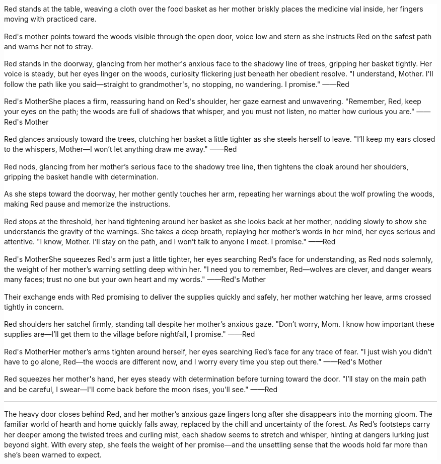 Red stands at the table, weaving a cloth over the food basket as her mother briskly places the medicine vial inside, her fingers moving with practiced care.

Red's mother points toward the woods visible through the open door, voice low and stern as she instructs Red on the safest path and warns her not to stray.

Red stands in the doorway, glancing from her mother's anxious face to the shadowy line of trees, gripping her basket tightly. Her voice is steady, but her eyes linger on the woods, curiosity flickering just beneath her obedient resolve. "I understand, Mother. I'll follow the path like you said—straight to grandmother's, no stopping, no wandering. I promise." ——Red

Red's MotherShe places a firm, reassuring hand on Red's shoulder, her gaze earnest and unwavering. "Remember, Red, keep your eyes on the path; the woods are full of shadows that whisper, and you must not listen, no matter how curious you are." ——Red's Mother

Red glances anxiously toward the trees, clutching her basket a little tighter as she steels herself to leave. "I’ll keep my ears closed to the whispers, Mother—I won’t let anything draw me away." ——Red

Red nods, glancing from her mother’s serious face to the shadowy tree line, then tightens the cloak around her shoulders, gripping the basket handle with determination.

As she steps toward the doorway, her mother gently touches her arm, repeating her warnings about the wolf prowling the woods, making Red pause and memorize the instructions.

Red stops at the threshold, her hand tightening around her basket as she looks back at her mother, nodding slowly to show she understands the gravity of the warnings. She takes a deep breath, replaying her mother’s words in her mind, her eyes serious and attentive. "I know, Mother. I’ll stay on the path, and I won’t talk to anyone I meet. I promise." ——Red

Red's MotherShe squeezes Red's arm just a little tighter, her eyes searching Red’s face for understanding, as Red nods solemnly, the weight of her mother’s warning settling deep within her. "I need you to remember, Red—wolves are clever, and danger wears many faces; trust no one but your own heart and my words." ——Red's Mother

Their exchange ends with Red promising to deliver the supplies quickly and safely, her mother watching her leave, arms crossed tightly in concern.

Red shoulders her satchel firmly, standing tall despite her mother’s anxious gaze. "Don’t worry, Mom. I know how important these supplies are—I’ll get them to the village before nightfall, I promise." ——Red

Red's MotherHer mother’s arms tighten around herself, her eyes searching Red’s face for any trace of fear. "I just wish you didn’t have to go alone, Red—the woods are different now, and I worry every time you step out there." ——Red's Mother

Red squeezes her mother's hand, her eyes steady with determination before turning toward the door. "I’ll stay on the main path and be careful, I swear—I'll come back before the moon rises, you’ll see." ——Red

----------------------------------------

The heavy door closes behind Red, and her mother’s anxious gaze lingers long after she disappears into the morning gloom. The familiar world of hearth and home quickly falls away, replaced by the chill and uncertainty of the forest. As Red’s footsteps carry her deeper among the twisted trees and curling mist, each shadow seems to stretch and whisper, hinting at dangers lurking just beyond sight. With every step, she feels the weight of her promise—and the unsettling sense that the woods hold far more than she’s been warned to expect.
